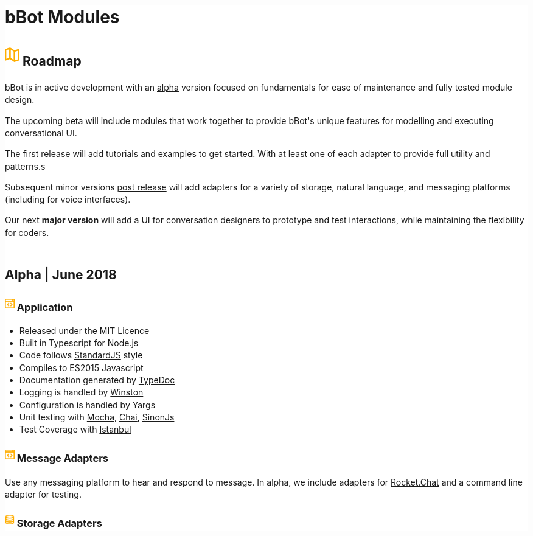 [typescript]: https://www.typescriptlang.org/
[node]: https://nodejs.org/
[typedoc]: http://typedoc.org/
[standard]: https://standardjs.com/
[es6]: https://github.com/lukehoban/es6features#readme
[mit]: https://opensource.org/licenses/MIT
[winston]: https://github.com/winstonjs/winston
[yargs]: http://yargs.js.org/
[mocha]: https://mochajs.org/
[chai]: http://www.chaijs.com/
[sinon]: http://sinonjs.org/
[istanbul]: https://istanbul.js.org/
[rc]: http://rocket.chat/
[mongo]: https://www.mongodb.com/
[redis]: https://redis.io/
[rasa]: https://rasa.com/
[watson]: http://watson.ai/
[wit]: https://wit.ai/
[wit]: https://wit.ai/
[dialogflow]: https://dialogflow.com/
[slack]: https://slack.com/
[messenger]: https://www.messenger.com/
[telegram]: https://telegram.org/
[discord]: https://discordapp.com/
[hangouts]: https://gsuite.google.com/products/chat/
[chatbase]: https://chatbase.com/
[zapier]: https://zapier.com/
[stack-storm]: https://stackstorm.com/
[express]: https://expressjs.com/

[alpha]: #alpha--june-2018
[beta]: #beta--july-2018
[release]: #release--august-2018
[post-release]: #post-release--q4-2018

# bBot Modules

## <img src="img/map.svg" height="30"> Roadmap

bBot is in active development with an [alpha][alpha] version focused on
fundamentals for ease of maintenance and fully tested module design.

The upcoming [beta][beta] will include modules that work together to provide
bBot's unique features for modelling and executing conversational UI.

The first [release][release] will add tutorials and examples to get started.
With at least one of each adapter to provide full utility and patterns.s

Subsequent minor versions [post release][post-release] will add adapters for a
variety of storage, natural language, and messaging platforms (including for
voice interfaces).

Our next **major version** will add a UI for conversation designers to prototype
and test interactions, while maintaining the flexibility for coders.

___

## **Alpha** | June 2018

### <img src="img/code.svg" height="20"> Application

- Released under the [MIT Licence][mit]
- Built in [Typescript][typescript] for [Node.js](node)
- Code follows [StandardJS][standard] style
- Compiles to [ES2015 Javascript][es6]
- Documentation generated by [TypeDoc](typedoc)
- Logging is handled by [Winston][winston]
- Configuration is handled by [Yargs][yargs]
- Unit testing with [Mocha][mocha], [Chai][chai], [SinonJs][sinon]
- Test Coverage with [Istanbul][istanbul]

### <img src="img/code.svg" height="20"> Message Adapters

Use any messaging platform to hear and respond to message. In alpha, we include
adapters for [Rocket.Chat][rc] and a command line adapter for testing.

### <img src="img/db.svg" height="20"> Storage Adapters
